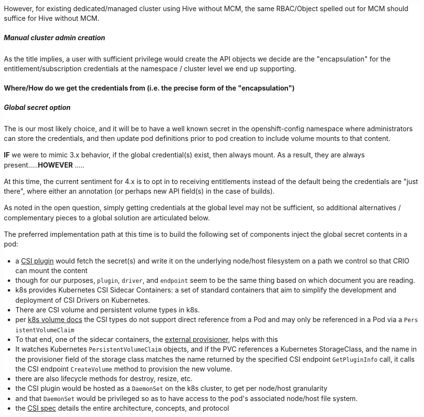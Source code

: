 However, for existing dedicated/managed cluster using Hive without MCM, the same RBAC/Object spelled out for MCM should
suffice for Hive without MCM.
  
##### Manual cluster admin creation

As the title implies, a user with sufficient privilege would create the API objects we decide are the "encapsulation"
for the entitlement/subscription credentials at the namespace / cluster level we end up supporting.

#### Where/How do we get the credentials from (i.e. the precise form of the "encapsulation")

##### Global secret option

The is our most likely choice, and it will be to have a well known secret in the openshift-config
namespace where administrators can store the credentials, and then update pod definitions prior to pod creation to include
volume mounts to that content.

**IF** we were to mimic 3.x behavior, if the global credential(s) exist, then always mount.  As a result, they 
are always present.....**HOWEVER** .....   

At this time, the current sentiment for 4.x is to opt in to receiving entitlements instead of the default being
the credentials are "just there", where either an annotation (or perhaps new API field(s) in the case of builds).  

As noted in the open question, simply getting credentials at the global level may not be sufficient, so additional
alternatives / complementary pieces to a global solution are articulated below.

The preferred implementation path at this time is to build the following set of components inject the global secret contents 
in a pod:
 - a [CSI plugin](https://github.com/container-storage-interface/spec) would fetch the secret(s) and write it on the underlying 
 node/host filesystem on a path we control so that CRIO can mount the content
 - though for our purposes, `plugin`, `driver`, and `endpoint` seem to be the same thing based on which document you are
 reading.
 - k8s provides Kubernetes CSI Sidecar Containers: a set of standard containers that aim to simplify the development and 
 deployment of CSI Drivers on Kubernetes.
 - There are CSI volume and persistent volume types in k8s.
 - per [k8s volume docs](https://kubernetes.io/docs/concepts/storage/volumes/#csi) the CSI types do not support direct
 reference from a Pod and may only be referenced in a Pod via a `PersistentVolumeClaim`
 - To that end, one of the sidecar containers, the [external provisioner](https://kubernetes-csi.github.io/docs/external-provisioner.html),
 helps with this
 - It watches Kubernetes `PersistentVolumeClaim` objects, and if the PVC 
 references a Kubernetes StorageClass, and the name in the provisioner field of the storage class matches the name 
 returned by the specified CSI endpoint `GetPluginInfo` call, it calls the CSI endpoint `CreateVolume` method to provision
 the new volume.
 - there are also lifecycle methods for destroy, resize, etc.  
 - the CSI plugin would be hosted as a `DaemonSet` on the k8s cluster, to get per node/host granularity
 - and that `DaemonSet` would be privileged so as to have access to the pod's associated node/host file system.
 - the [CSI spec](https://github.com/container-storage-interface/spec/blob/master/spec.md) details the entire architecture,
 concepts, and protocol
